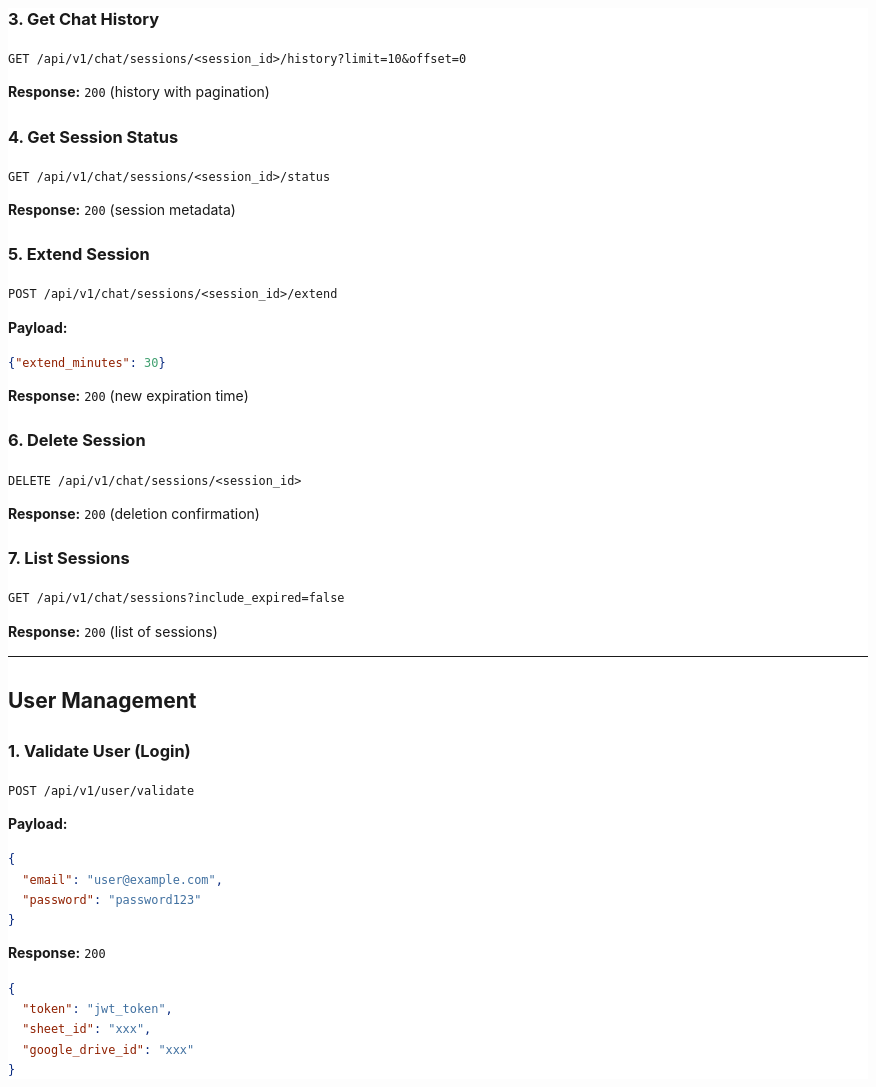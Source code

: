 ### 3. Get Chat History
```
GET /api/v1/chat/sessions/<session_id>/history?limit=10&offset=0
```
**Response:** `200` (history with pagination)

### 4. Get Session Status
```
GET /api/v1/chat/sessions/<session_id>/status
```
**Response:** `200` (session metadata)

### 5. Extend Session
```
POST /api/v1/chat/sessions/<session_id>/extend
```
**Payload:**
```json
{"extend_minutes": 30}
```
**Response:** `200` (new expiration time)

### 6. Delete Session
```
DELETE /api/v1/chat/sessions/<session_id>
```
**Response:** `200` (deletion confirmation)

### 7. List Sessions
```
GET /api/v1/chat/sessions?include_expired=false
```
**Response:** `200` (list of sessions)

---

## User Management

### 1. Validate User (Login)
```
POST /api/v1/user/validate
```
**Payload:**
```json
{
  "email": "user@example.com",
  "password": "password123"
}
```
**Response:** `200`
```json
{
  "token": "jwt_token",
  "sheet_id": "xxx",
  "google_drive_id": "xxx"
}
```
